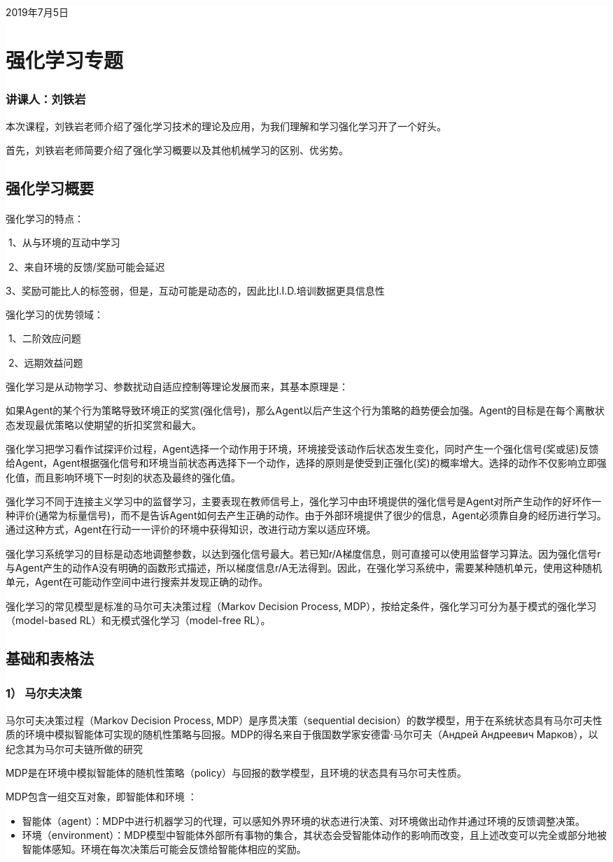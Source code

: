 2019年7月5日



# 强化学习专题

### 讲课人：刘铁岩

本次课程，刘铁岩老师介绍了强化学习技术的理论及应用，为我们理解和学习强化学习开了一个好头。

首先，刘铁岩老师简要介绍了强化学习概要以及其他机械学习的区别、优劣势。

## 强化学习概要

强化学习的特点：

​	1、从与环境的互动中学习 

​	2、来自环境的反馈/奖励可能会延迟

​	3、奖励可能比人的标签弱，但是，互动可能是动态的，因此比I.I.D.培训数据更具信息性

强化学习的优势领域：

​	1、二阶效应问题

​	2、远期效益问题

强化学习是从动物学习、参数扰动自适应控制等理论发展而来，其基本原理是： 

如果Agent的某个行为策略导致环境正的奖赏(强化信号)，那么Agent以后产生这个行为策略的趋势便会加强。Agent的目标是在每个离散状态发现最优策略以使期望的折扣奖赏和最大。

强化学习把学习看作试探评价过程，Agent选择一个动作用于环境，环境接受该动作后状态发生变化，同时产生一个强化信号(奖或惩)反馈给Agent，Agent根据强化信号和环境当前状态再选择下一个动作，选择的原则是使受到正强化(奖)的概率增大。选择的动作不仅影响立即强化值，而且影响环境下一时刻的状态及最终的强化值。

强化学习不同于连接主义学习中的监督学习，主要表现在教师信号上，强化学习中由环境提供的强化信号是Agent对所产生动作的好坏作一种评价(通常为标量信号)，而不是告诉Agent如何去产生正确的动作。由于外部环境提供了很少的信息，Agent必须靠自身的经历进行学习。通过这种方式，Agent在行动一一评价的环境中获得知识，改进行动方案以适应环境。

强化学习系统学习的目标是动态地调整参数，以达到强化信号最大。若已知r/A梯度信息，则可直接可以使用监督学习算法。因为强化信号r与Agent产生的动作A没有明确的函数形式描述，所以梯度信息r/A无法得到。因此，在强化学习系统中，需要某种随机单元，使用这种随机单元，Agent在可能动作空间中进行搜索并发现正确的动作。

强化学习的常见模型是标准的马尔可夫决策过程（Markov Decision Process, MDP），按给定条件，强化学习可分为基于模式的强化学习（model-based RL）和无模式强化学习（model-free RL）。

## 基础和表格法

### 1） 马尔夫决策

马尔可夫决策过程（Markov Decision Process, MDP）是序贯决策（sequential decision）的数学模型，用于在系统状态具有马尔可夫性质的环境中模拟智能体可实现的随机性策略与回报。MDP的得名来自于俄国数学家安德雷·马尔可夫（Андрей Андреевич Марков），以纪念其为马尔可夫链所做的研究

MDP是在环境中模拟智能体的随机性策略（policy）与回报的数学模型，且环境的状态具有马尔可夫性质。

MDP包含一组交互对象，即智能体和环境 ： 

- 智能体（agent）：MDP中进行机器学习的代理，可以感知外界环境的状态进行决策、对环境做出动作并通过环境的反馈调整决策。
- 环境（environment）：MDP模型中智能体外部所有事物的集合，其状态会受智能体动作的影响而改变，且上述改变可以完全或部分地被智能体感知。环境在每次决策后可能会反馈给智能体相应的奖励。

